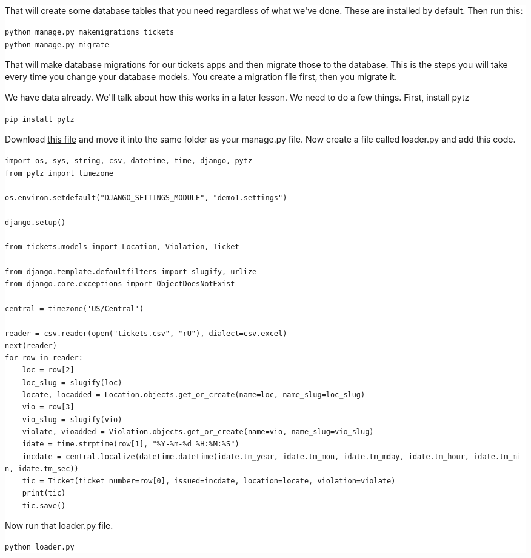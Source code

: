 That will create some database tables that you need regardless of what we've done. These are installed by default. Then run this:

```
python manage.py makemigrations tickets  
python manage.py migrate 
```

That will make database migrations for our tickets apps and then migrate those to the database. This is the steps you will take every time you change your database models. You create a migration file first, then you migrate it. 

We have data already. We'll talk about how this works in a later lesson. We need to do a few things. First, install pytz

`pip install pytz`

Download [this file](https://unl.box.com/s/mdpwobqys1i193dq07v5yyf4w6qrsnrv) and move it into the same folder as your manage.py file. Now create a file called loader.py and add this code.

```
import os, sys, string, csv, datetime, time, django, pytz
from pytz import timezone

os.environ.setdefault("DJANGO_SETTINGS_MODULE", "demo1.settings") 

django.setup()

from tickets.models import Location, Violation, Ticket

from django.template.defaultfilters import slugify, urlize
from django.core.exceptions import ObjectDoesNotExist

central = timezone('US/Central')

reader = csv.reader(open("tickets.csv", "rU"), dialect=csv.excel)
next(reader)
for row in reader:
    loc = row[2]
    loc_slug = slugify(loc)
    locate, locadded = Location.objects.get_or_create(name=loc, name_slug=loc_slug)
    vio = row[3]
    vio_slug = slugify(vio)
    violate, vioadded = Violation.objects.get_or_create(name=vio, name_slug=vio_slug)
    idate = time.strptime(row[1], "%Y-%m-%d %H:%M:%S")
    incdate = central.localize(datetime.datetime(idate.tm_year, idate.tm_mon, idate.tm_mday, idate.tm_hour, idate.tm_min, idate.tm_sec))
    tic = Ticket(ticket_number=row[0], issued=incdate, location=locate, violation=violate)
    print(tic)
    tic.save()
```
Now run that loader.py file.

```
python loader.py
```
